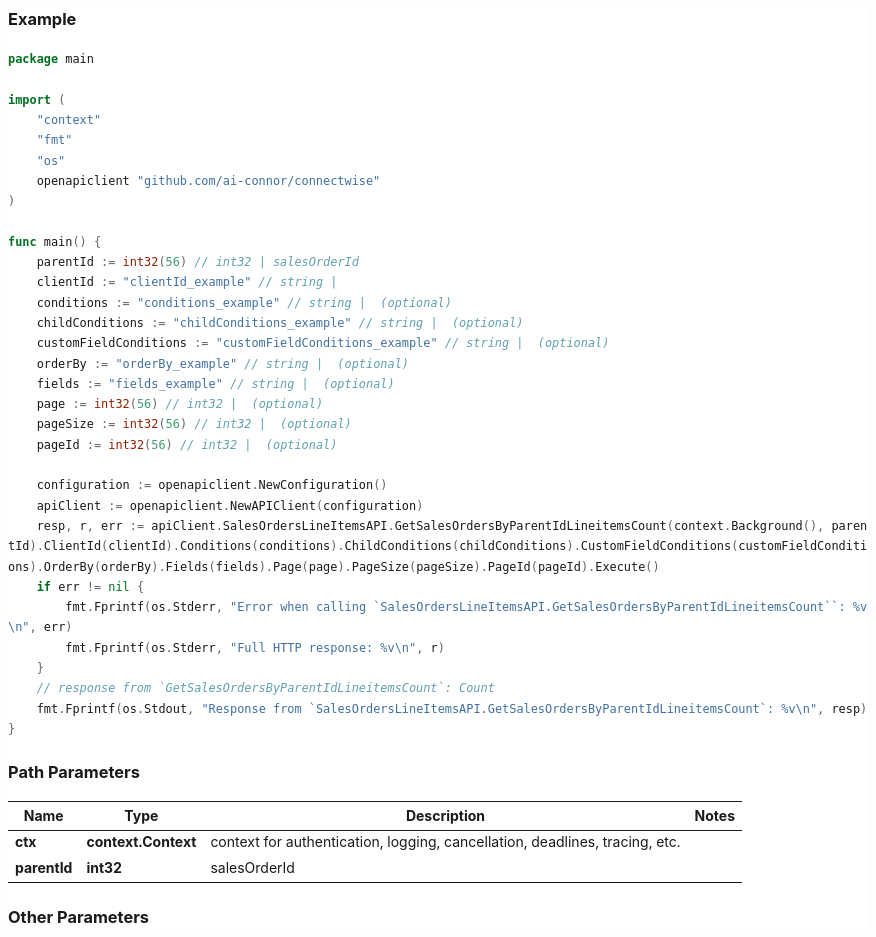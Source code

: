 ### Example

```go
package main

import (
	"context"
	"fmt"
	"os"
	openapiclient "github.com/ai-connor/connectwise"
)

func main() {
	parentId := int32(56) // int32 | salesOrderId
	clientId := "clientId_example" // string | 
	conditions := "conditions_example" // string |  (optional)
	childConditions := "childConditions_example" // string |  (optional)
	customFieldConditions := "customFieldConditions_example" // string |  (optional)
	orderBy := "orderBy_example" // string |  (optional)
	fields := "fields_example" // string |  (optional)
	page := int32(56) // int32 |  (optional)
	pageSize := int32(56) // int32 |  (optional)
	pageId := int32(56) // int32 |  (optional)

	configuration := openapiclient.NewConfiguration()
	apiClient := openapiclient.NewAPIClient(configuration)
	resp, r, err := apiClient.SalesOrdersLineItemsAPI.GetSalesOrdersByParentIdLineitemsCount(context.Background(), parentId).ClientId(clientId).Conditions(conditions).ChildConditions(childConditions).CustomFieldConditions(customFieldConditions).OrderBy(orderBy).Fields(fields).Page(page).PageSize(pageSize).PageId(pageId).Execute()
	if err != nil {
		fmt.Fprintf(os.Stderr, "Error when calling `SalesOrdersLineItemsAPI.GetSalesOrdersByParentIdLineitemsCount``: %v\n", err)
		fmt.Fprintf(os.Stderr, "Full HTTP response: %v\n", r)
	}
	// response from `GetSalesOrdersByParentIdLineitemsCount`: Count
	fmt.Fprintf(os.Stdout, "Response from `SalesOrdersLineItemsAPI.GetSalesOrdersByParentIdLineitemsCount`: %v\n", resp)
}
```

### Path Parameters


Name | Type | Description  | Notes
------------- | ------------- | ------------- | -------------
**ctx** | **context.Context** | context for authentication, logging, cancellation, deadlines, tracing, etc.
**parentId** | **int32** | salesOrderId | 

### Other Parameters
